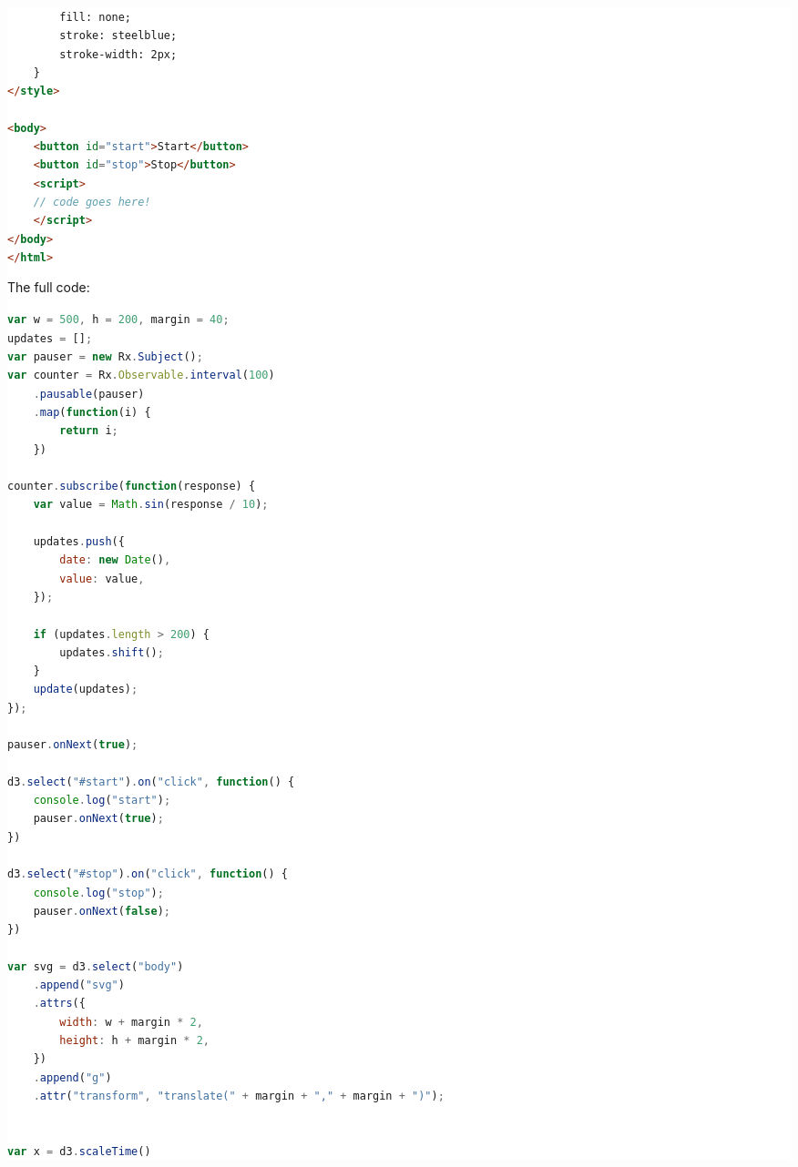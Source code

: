```html
        fill: none;
        stroke: steelblue;
        stroke-width: 2px;
    }
</style>

<body>
    <button id="start">Start</button>
    <button id="stop">Stop</button>
    <script>
	// code goes here!
    </script>
</body>
</html>
```
The full code:
```JavaScript
var w = 500, h = 200, margin = 40;
updates = [];
var pauser = new Rx.Subject();
var counter = Rx.Observable.interval(100)
    .pausable(pauser)
    .map(function(i) {
        return i;
    })

counter.subscribe(function(response) {
    var value = Math.sin(response / 10);

    updates.push({
        date: new Date(),
        value: value,
    });

    if (updates.length > 200) {
        updates.shift();
    }
    update(updates);
});

pauser.onNext(true);

d3.select("#start").on("click", function() {
    console.log("start");
    pauser.onNext(true);
})

d3.select("#stop").on("click", function() {
    console.log("stop");
    pauser.onNext(false);
})

var svg = d3.select("body")
    .append("svg")
    .attrs({
        width: w + margin * 2,
        height: h + margin * 2,
    })
    .append("g")
    .attr("transform", "translate(" + margin + "," + margin + ")");


var x = d3.scaleTime()
```